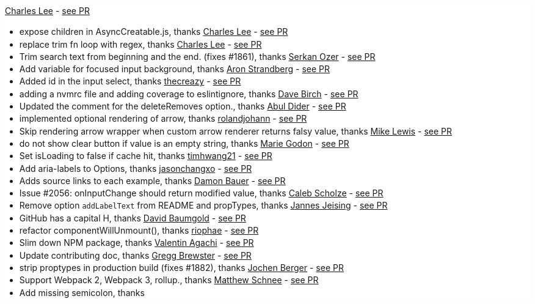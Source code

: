   [Charles Lee](https://github.com/gwyneplaine) -
  [see PR](https://github.com/JedWatson/react-select/pull/2086)
- expose children in AsyncCreatable.js, thanks
  [Charles Lee](https://github.com/gwyneplaine) -
  [see PR](https://github.com/JedWatson/react-select/pull/2084)
- replace trim fn loop with regex, thanks
  [Charles Lee](https://github.com/gwyneplaine) -
  [see PR](https://github.com/JedWatson/react-select/pull/2085)
- Trim search text from beginning and the end. (fixes #1861), thanks
  [Serkan Ozer](https://github.com/serkanozer) -
  [see PR](https://github.com/JedWatson/react-select/pull/1862)
- Add variable for focused input background, thanks
  [Aron Strandberg](https://github.com/aronstrandberg) -
  [see PR](https://github.com/JedWatson/react-select/pull/1998)
- Added id in the input select, thanks
  [thecreazy](https://github.com/thecreazy) -
  [see PR](https://github.com/JedWatson/react-select/pull/2027)
- adding a nvmrc file and adding coverage to eslintignore, thanks
  [Dave Birch](https://github.com/uxtx) -
  [see PR](https://github.com/JedWatson/react-select/pull/1137)
- Updated the comment for the deleteRemoves option., thanks
  [Abul Dider](https://github.com/dider7) -
  [see PR](https://github.com/JedWatson/react-select/pull/2078)
- implemented optional rendering of arrow, thanks
  [rolandjohann](https://github.com/rolandjohann) -
  [see PR](https://github.com/JedWatson/react-select/pull/1761)
- Skip rendering arrow wrapper when custom arrow renderer returns falsy value,
  thanks [Mike Lewis](https://github.com/mtlewis) -
  [see PR](https://github.com/JedWatson/react-select/pull/2055)
- do not show clear button if value is an empty string, thanks
  [Marie Godon](https://github.com/mariegodon) -
  [see PR](https://github.com/JedWatson/react-select/pull/2074)
- Set isLoading to false if cache hit, thanks
  [timhwang21](https://github.com/timhwang21) -
  [see PR](https://github.com/JedWatson/react-select/pull/2042)
- Add aria-labels to Options, thanks
  [jasonchangxo](https://github.com/jasonchangxo) -
  [see PR](https://github.com/JedWatson/react-select/pull/2036)
- Adds source links to each example, thanks
  [Damon Bauer](https://github.com/damonbauer) -
  [see PR](https://github.com/JedWatson/react-select/pull/2051)
- Issue #2056: onInputChange should return modified value, thanks
  [Caleb Scholze](https://github.com/cscholze) -
  [see PR](https://github.com/JedWatson/react-select/pull/2057)
- Remove option `addLabelText` from README and propTypes, thanks
  [Jannes Jeising](https://github.com/jjeising) -
  [see PR](https://github.com/JedWatson/react-select/pull/2040)
- GitHub has a capital H, thanks
  [David Baumgold](https://github.com/singingwolfboy) -
  [see PR](https://github.com/JedWatson/react-select/pull/2053)
- refactor componentWillUnmount(), thanks
  [riophae](https://github.com/riophae) -
  [see PR](https://github.com/JedWatson/react-select/pull/2064)
- Slim down NPM package, thanks [Valentin Agachi](https://github.com/avaly) -
  [see PR](https://github.com/JedWatson/react-select/pull/2062)
- Update contributing doc, thanks [Gregg Brewster](https://github.com/greggb) -
  [see PR](https://github.com/JedWatson/react-select/pull/2059)
- strip proptypes in production build (fixes #1882), thanks
  [Jochen Berger](https://github.com/jochenberger) -
  [see PR](https://github.com/JedWatson/react-select/pull/2003)
- Support Webpack 2, Webpack 3, rollup., thanks
  [Matthew Schnee](https://github.com/mschnee) -
  [see PR](https://github.com/JedWatson/react-select/pull/2020)
- Add missing semicolon, thanks